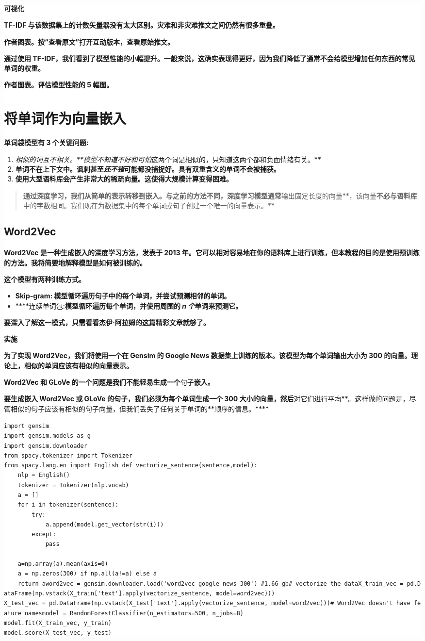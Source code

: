 ****可视化****

**TF-IDF 与该数据集上的计数矢量器没有太大区别。灾难和非灾难推文之间仍然有很多重叠。**

**作者图表。按“查看原文”打开互动版本，查看原始推文。**

**通过使用 TF-IDF，我们看到了模型性能的小幅提升。一般来说，这确实表现得更好，因为我们降低了通常不会给模型增加任何东西的常见单词的权重。**

**作者图表。评估模型性能的 5 幅图。**

# **将单词作为向量嵌入**

**单词袋模型有 3 个关键问题:**

1.  ****相似的词互不相关。**模型不知道*不好*和*可怕*这两个词是相似的，只知道这两个都和负面情绪有关。**
2.  **单词不在上下文中。讽刺甚至*还不错*可能都没捕捉好。具有双重含义的单词不会被捕获。**
3.  **使用大型语料库会产生非常大的稀疏向量。这使得大规模计算变得困难。**

> **通过深度学习，我们从简单的表示转移到嵌入。与之前的方法不同，深度学习模型通常**输出固定长度的向量**，该向量**不必与语料库**中的字数相同。我们现在为数据集中的每个单词或句子创建一个唯一的向量表示。**

## **Word2Vec**

**Word2Vec 是一种生成嵌入的深度学习方法，发表于 2013 年。它可以相对容易地在你的语料库上进行训练，但本教程的目的是使用预训练的方法。我将简要地解释模型是如何被训练的。**

**这个模型有两种训练方式。**

*   ****Skip-gram:** 模型循环遍历句子中的每个单词，并尝试预测相邻的单词。**
*   ****连续单词包:**模型循环遍历每个单词，并使用周围的 *n 个*单词来预测它。**

**要深入了解这一模式，只需看看杰伊·阿拉姆的这篇精彩文章就够了。**

****实施****

**为了实现 Word2Vec，我们将使用一个在 Gensim 的 **Google News** 数据集上训练的版本。该模型为每个单词输出大小为 300 的向量。理论上，相似的单词应该有相似的向量表示。**

**Word2Vec 和 GLoVe 的一个问题是我们不能轻易生成一个**句子**嵌入。**

**要生成嵌入 Word2Vec 或 GLoVe 的句子，我们必须为每个单词生成一个 300 大小的向量，然后**对它们进行平均**。这样做的问题是，尽管相似的句子应该有相似的句子向量，但我们丢失了任何关于单词的**顺序的信息。****

```
import gensim
import gensim.models as g
import gensim.downloader
from spacy.tokenizer import Tokenizer
from spacy.lang.en import English def vectorize_sentence(sentence,model):
    nlp = English()
    tokenizer = Tokenizer(nlp.vocab)
    a = []
    for i in tokenizer(sentence):
        try:
            a.append(model.get_vector(str(i)))
        except:
            pass

    a=np.array(a).mean(axis=0)
    a = np.zeros(300) if np.all(a!=a) else a
    return aword2vec = gensim.downloader.load('word2vec-google-news-300') #1.66 gb# vectorize the dataX_train_vec = pd.DataFrame(np.vstack(X_train['text'].apply(vectorize_sentence, model=word2vec)))
X_test_vec = pd.DataFrame(np.vstack(X_test['text'].apply(vectorize_sentence, model=word2vec)))# Word2Vec doesn't have feature namesmodel = RandomForestClassifier(n_estimators=500, n_jobs=8)
model.fit(X_train_vec, y_train)
model.score(X_test_vec, y_test)
```
